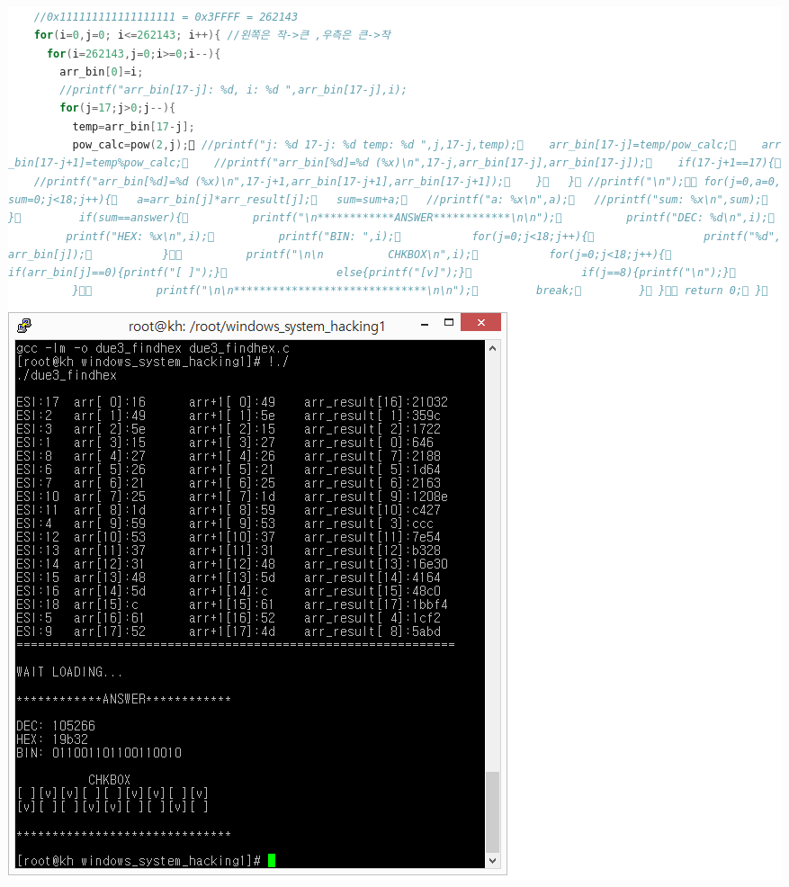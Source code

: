 ```c
    //0x111111111111111111 = 0x3FFFF = 262143
    for(i=0,j=0; i<=262143; i++){ //왼쪽은 작->큰 ,우측은 큰->작
      for(i=262143,j=0;i>=0;i--){
        arr_bin[0]=i;
        //printf("arr_bin[17-j]: %d, i: %d ",arr_bin[17-j],i);
        for(j=17;j>0;j--){
          temp=arr_bin[17-j];
          pow_calc=pow(2,j); //printf("j: %d 17-j: %d temp: %d ",j,17-j,temp);    arr_bin[17-j]=temp/pow_calc;    arr_bin[17-j+1]=temp%pow_calc;    //printf("arr_bin[%d]=%d (%x)\n",17-j,arr_bin[17-j],arr_bin[17-j]);    if(17-j+1==17){     //printf("arr_bin[%d]=%d (%x)\n",17-j+1,arr_bin[17-j+1],arr_bin[17-j+1]);    }   } //printf("\n"); for(j=0,a=0,sum=0;j<18;j++){   a=arr_bin[j]*arr_result[j];   sum=sum+a;   //printf("a: %x\n",a);   //printf("sum: %x\n",sum);   }         if(sum==answer){          printf("\n************ANSWER************\n\n");          printf("DEC: %d\n",i);          printf("HEX: %x\n",i);          printf("BIN: ",i);           for(j=0;j<18;j++){                 printf("%d",arr_bin[j]);           }          printf("\n\n          CHKBOX\n",i);           for(j=0;j<18;j++){                 if(arr_bin[j]==0){printf("[ ]");}                 else{printf("[v]");}                 if(j==8){printf("\n");}           }          printf("\n\n******************************\n\n");         break;         } } return 0; }

```

![due-cm3_2.png](images/due-cm3_2.png)
